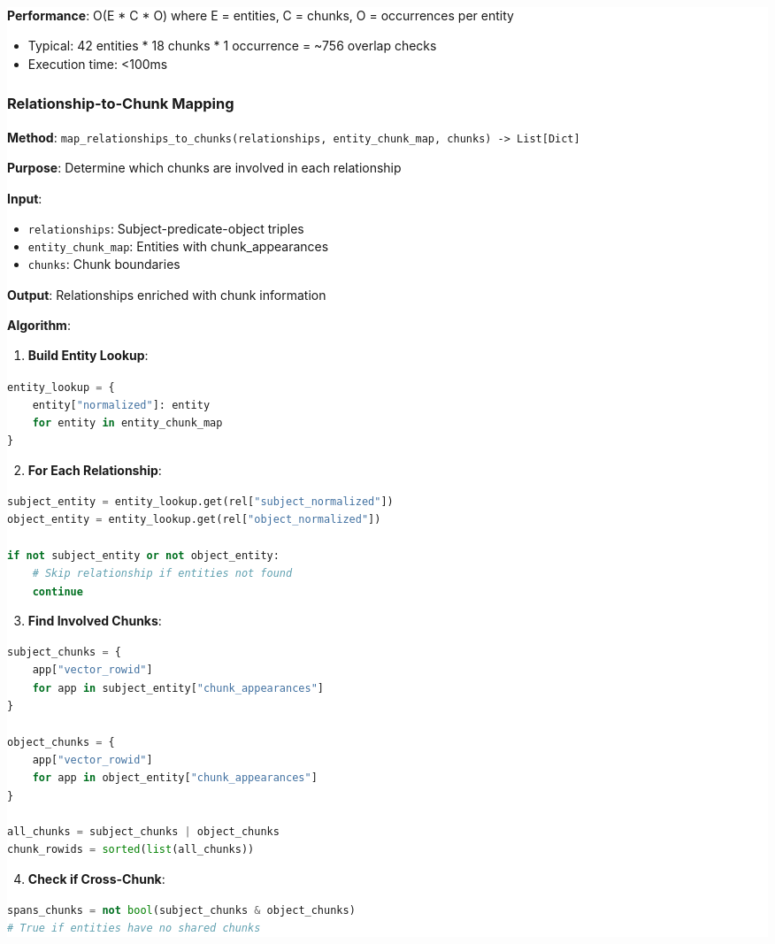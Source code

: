 **Performance**: O(E * C * O) where E = entities, C = chunks, O = occurrences per entity
- Typical: 42 entities * 18 chunks * 1 occurrence = ~756 overlap checks
- Execution time: <100ms

### Relationship-to-Chunk Mapping

**Method**: `map_relationships_to_chunks(relationships, entity_chunk_map, chunks) -> List[Dict]`

**Purpose**: Determine which chunks are involved in each relationship

**Input**:
- `relationships`: Subject-predicate-object triples
- `entity_chunk_map`: Entities with chunk_appearances
- `chunks`: Chunk boundaries

**Output**: Relationships enriched with chunk information

**Algorithm**:

1. **Build Entity Lookup**:
```python
entity_lookup = {
    entity["normalized"]: entity
    for entity in entity_chunk_map
}
```

2. **For Each Relationship**:
```python
subject_entity = entity_lookup.get(rel["subject_normalized"])
object_entity = entity_lookup.get(rel["object_normalized"])

if not subject_entity or not object_entity:
    # Skip relationship if entities not found
    continue
```

3. **Find Involved Chunks**:
```python
subject_chunks = {
    app["vector_rowid"]
    for app in subject_entity["chunk_appearances"]
}

object_chunks = {
    app["vector_rowid"]
    for app in object_entity["chunk_appearances"]
}

all_chunks = subject_chunks | object_chunks
chunk_rowids = sorted(list(all_chunks))
```

4. **Check if Cross-Chunk**:
```python
spans_chunks = not bool(subject_chunks & object_chunks)
# True if entities have no shared chunks
```
